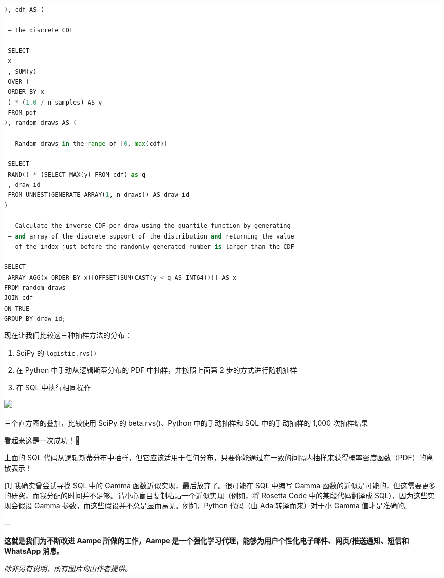 ```py
), cdf AS (

 — The discrete CDF

 SELECT
 x
 , SUM(y)
 OVER (
 ORDER BY x
 ) * (1.0 / n_samples) AS y
 FROM pdf
), random_draws AS (

 — Random draws in the range of [0, max(cdf)]

 SELECT
 RAND() * (SELECT MAX(y) FROM cdf) as q
 , draw_id
 FROM UNNEST(GENERATE_ARRAY(1, n_draws)) AS draw_id
)

 — Calculate the inverse CDF per draw using the quantile function by generating
 — and array of the discrete support of the distribution and returning the value
 — of the index just before the randomly generated number is larger than the CDF

SELECT
 ARRAY_AGG(x ORDER BY x)[OFFSET(SUM(CAST(y < q AS INT64)))] AS x
FROM random_draws
JOIN cdf
ON TRUE
GROUP BY draw_id;
```

现在让我们比较这三种抽样方法的分布：

1.  SciPy 的 `logistic.rvs()`

1.  在 Python 中手动从逻辑斯蒂分布的 PDF 中抽样，并按照上面第 2 步的方式进行随机抽样

1.  在 SQL 中执行相同操作

![](../Images/48e0f6a2ad13082a144664db8a95f8dc.png)

三个直方图的叠加，比较使用 SciPy 的 beta.rvs()、Python 中的手动抽样和 SQL 中的手动抽样的 1,000 次抽样结果

看起来这是一次成功！💪

上面的 SQL 代码从逻辑斯蒂分布中抽样，但它应该适用于任何分布，只要你能通过在一致的间隔内抽样来获得概率密度函数（PDF）的离散表示！

[1] 我确实曾尝试寻找 SQL 中的 Gamma 函数近似实现，最后放弃了。很可能在 SQL 中编写 Gamma 函数的近似是可能的，但这需要更多的研究，而我分配的时间并不足够。请小心盲目复制粘贴一个近似实现（例如，将 Rosetta Code 中的某段代码翻译成 SQL），因为这些实现会假设 Gamma 参数，而这些假设并不总是显而易见。例如，Python 代码（由 Ada 转译而来）对于小 Gamma 值才是准确的。

—

**这就是我们为不断改进 Aampe 所做的工作，Aampe 是一个强化学习代理，能够为用户个性化电子邮件、网页/推送通知、短信和 WhatsApp 消息。**

*除非另有说明，所有图片均由作者提供。*
